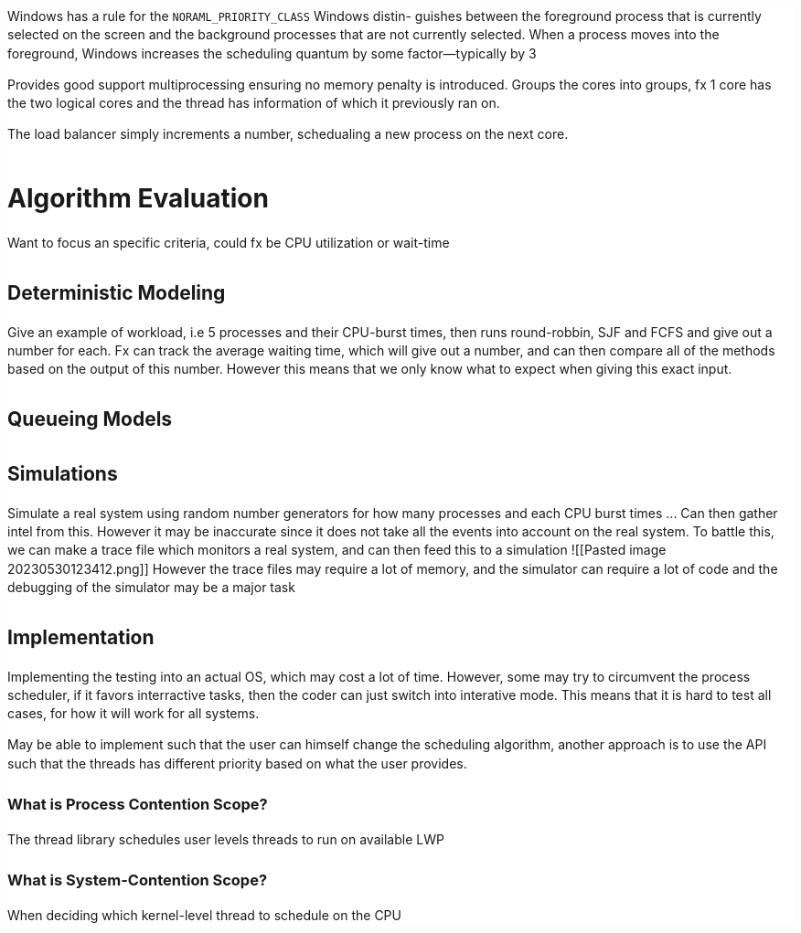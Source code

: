 Windows has a rule for the `NORAML_PRIORITY_CLASS`
Windows distin-
guishes between the foreground process that is currently selected on the screen
and the background processes that are not currently selected. When a process
moves into the foreground, Windows increases the scheduling quantum by
some factor—typically by 3

Provides good support multiprocessing ensuring no memory penalty is introduced. Groups the cores into groups, fx 1 core has the two logical cores and the thread has information of which it previously ran on.

The load balancer simply increments a number, schedualing a new process on the next core.

# Algorithm Evaluation
Want to focus an specific criteria, could fx be CPU utilization or wait-time

## Deterministic Modeling
Give an example of workload, i.e 5 processes and their CPU-burst times, then runs round-robbin, SJF and FCFS and give out a number for each. Fx can track the average waiting time, which will give out a number, and can then compare all of the methods based on the output of this number. However this means that we only know what to expect when giving this exact input.

## Queueing Models

## Simulations
Simulate a real system using random number generators for how many processes and each CPU burst times ... Can then gather intel from this. However it may be inaccurate since it does not take all the events into account on the real system. 
To battle this, we can make a trace file which monitors a real system, and can then feed this to a simulation
![[Pasted image 20230530123412.png]]
However the trace files may require a lot of memory, and the simulator can require a lot of code and the debugging of the simulator may be a major task

## Implementation
Implementing the testing into an actual OS, which may cost a lot of time. However, some may try to circumvent the process scheduler, if it favors interractive tasks, then the coder can just switch into interative mode. This means that it is hard to test all cases, for how it will work for all systems.

May be able to implement such that the user can himself change the scheduling algorithm, another approach is to use the API such that the threads has different priority based on what the user provides.

### What is Process Contention Scope?
The thread library schedules user levels threads to run on available LWP

### What is System-Contention Scope?
When deciding which kernel-level thread to schedule on the CPU
